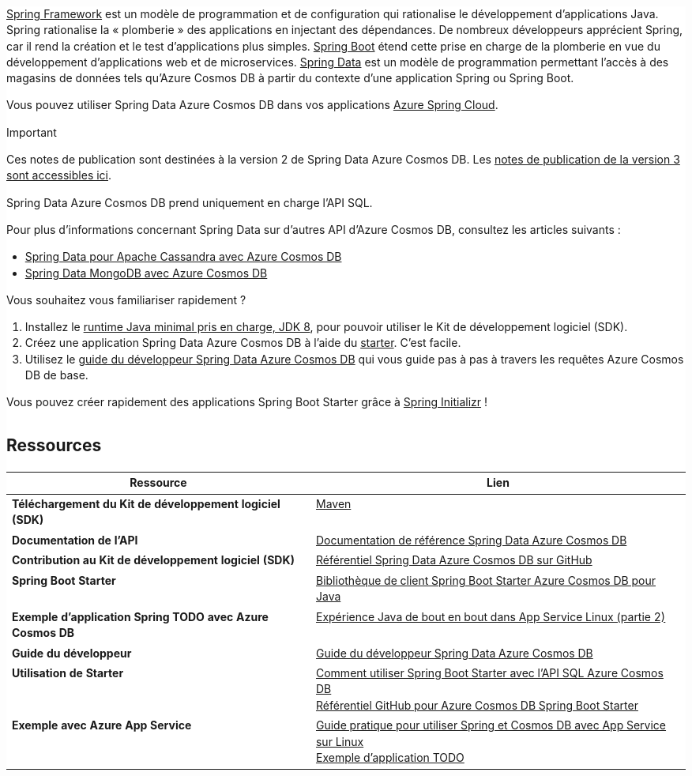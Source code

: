 [Spring Framework](https://spring.io/projects/spring-framework) est un modèle de programmation et de configuration qui rationalise le développement d’applications Java. Spring rationalise la « plomberie » des applications en injectant des dépendances. De nombreux développeurs apprécient Spring, car il rend la création et le test d’applications plus simples. [Spring Boot](https://spring.io/projects/spring-boot) étend cette prise en charge de la plomberie en vue du développement d’applications web et de microservices. [Spring Data](https://spring.io/projects/spring-data) est un modèle de programmation permettant l’accès à des magasins de données tels qu’Azure Cosmos DB à partir du contexte d’une application Spring ou Spring Boot. 

Vous pouvez utiliser Spring Data Azure Cosmos DB dans vos applications [Azure Spring Cloud](https://azure.microsoft.com/services/spring-cloud/).

> [!IMPORTANT]  
> Ces notes de publication sont destinées à la version 2 de Spring Data Azure Cosmos DB. Les [notes de publication de la version 3 sont accessibles ici](sql-api-sdk-java-spring-v3.md). 
>
> Spring Data Azure Cosmos DB prend uniquement en charge l’API SQL.
>
> Pour plus d’informations concernant Spring Data sur d’autres API d’Azure Cosmos DB, consultez les articles suivants :
> * [Spring Data pour Apache Cassandra avec Azure Cosmos DB](/azure/developer/java/spring-framework/configure-spring-data-apache-cassandra-with-cosmos-db)
> * [Spring Data MongoDB avec Azure Cosmos DB](/azure/developer/java/spring-framework/configure-spring-data-mongodb-with-cosmos-db)
>
> Vous souhaitez vous familiariser rapidement ?
> 1. Installez le [runtime Java minimal pris en charge, JDK 8](/java/azure/jdk/), pour pouvoir utiliser le Kit de développement logiciel (SDK).
> 2. Créez une application Spring Data Azure Cosmos DB à l’aide du [starter](/azure/developer/java/spring-framework/configure-spring-boot-starter-java-app-with-cosmos-db). C’est facile.
> 3. Utilisez le [guide du développeur Spring Data Azure Cosmos DB](/azure/developer/java/spring-framework/how-to-guides-spring-data-cosmosdb) qui vous guide pas à pas à travers les requêtes Azure Cosmos DB de base.
>
> Vous pouvez créer rapidement des applications Spring Boot Starter grâce à [Spring Initializr](https://start.spring.io/) !
>

## <a name="resources"></a>Ressources

| Ressource | Lien |
|---|---|
| **Téléchargement du Kit de développement logiciel (SDK)** | [Maven](https://mvnrepository.com/artifact/com.microsoft.azure/spring-data-cosmosdb) |
|**Documentation de l’API** | [Documentation de référence Spring Data Azure Cosmos DB]() |
|**Contribution au Kit de développement logiciel (SDK)** | [Référentiel Spring Data Azure Cosmos DB sur GitHub](https://github.com/microsoft/spring-data-cosmosdb) | 
|**Spring Boot Starter**| [Bibliothèque de client Spring Boot Starter Azure Cosmos DB pour Java](https://github.com/MicrosoftDocs/azure-dev-docs/blob/master/articles/java/spring-framework/configure-spring-boot-starter-java-app-with-cosmos-db.md) |
|**Exemple d’application Spring TODO avec Azure Cosmos DB**| [Expérience Java de bout en bout dans App Service Linux (partie 2)](https://github.com/Azure-Samples/e2e-java-experience-in-app-service-linux-part-2) |
|**Guide du développeur** | [Guide du développeur Spring Data Azure Cosmos DB](/azure/developer/java/spring-framework/how-to-guides-spring-data-cosmosdb) | 
|**Utilisation de Starter** | [Comment utiliser Spring Boot Starter avec l’API SQL Azure Cosmos DB](/azure/developer/java/spring-framework/configure-spring-boot-starter-java-app-with-cosmos-db) <br> [Référentiel GitHub pour Azure Cosmos DB Spring Boot Starter](https://github.com/MicrosoftDocs/azure-dev-docs/blob/master/articles/java/spring-framework/configure-spring-boot-starter-java-app-with-cosmos-db.md) |
|**Exemple avec Azure App Service** | [Guide pratique pour utiliser Spring et Cosmos DB avec App Service sur Linux](/azure/developer/java/spring-framework/configure-spring-app-with-cosmos-db-on-app-service-linux) <br> [Exemple d’application TODO](https://github.com/Azure-Samples/e2e-java-experience-in-app-service-linux-part-2.git) |
